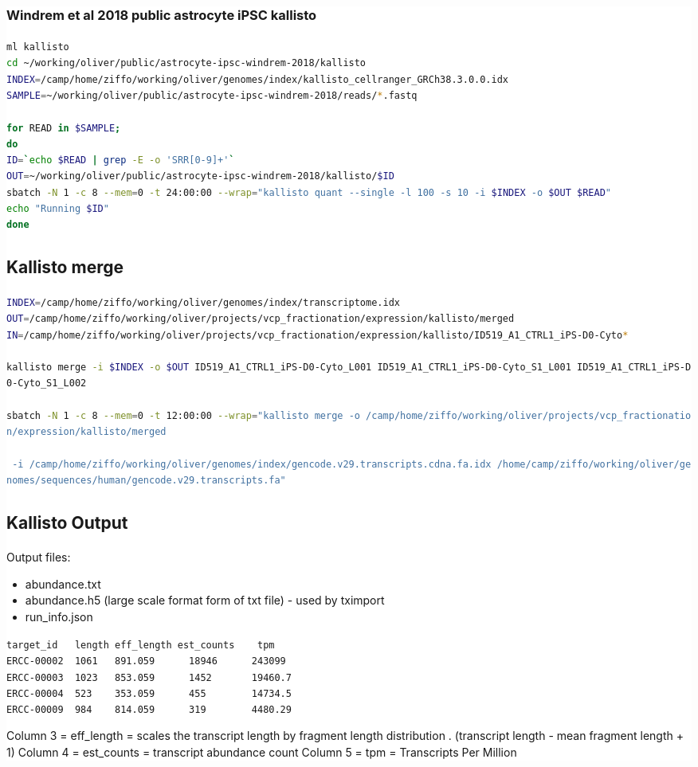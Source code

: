 ```bash
```
### Windrem et al 2018 public astrocyte iPSC kallisto
```bash
ml kallisto
cd ~/working/oliver/public/astrocyte-ipsc-windrem-2018/kallisto
INDEX=/camp/home/ziffo/working/oliver/genomes/index/kallisto_cellranger_GRCh38.3.0.0.idx
SAMPLE=~/working/oliver/public/astrocyte-ipsc-windrem-2018/reads/*.fastq

for READ in $SAMPLE;
do
ID=`echo $READ | grep -E -o 'SRR[0-9]+'`
OUT=~/working/oliver/public/astrocyte-ipsc-windrem-2018/kallisto/$ID
sbatch -N 1 -c 8 --mem=0 -t 24:00:00 --wrap="kallisto quant --single -l 100 -s 10 -i $INDEX -o $OUT $READ"
echo "Running $ID"
done
```



## Kallisto merge

```bash
INDEX=/camp/home/ziffo/working/oliver/genomes/index/transcriptome.idx
OUT=/camp/home/ziffo/working/oliver/projects/vcp_fractionation/expression/kallisto/merged 
IN=/camp/home/ziffo/working/oliver/projects/vcp_fractionation/expression/kallisto/ID519_A1_CTRL1_iPS-D0-Cyto*

kallisto merge -i $INDEX -o $OUT ID519_A1_CTRL1_iPS-D0-Cyto_L001 ID519_A1_CTRL1_iPS-D0-Cyto_S1_L001 ID519_A1_CTRL1_iPS-D0-Cyto_S1_L002

sbatch -N 1 -c 8 --mem=0 -t 12:00:00 --wrap="kallisto merge -o /camp/home/ziffo/working/oliver/projects/vcp_fractionation/expression/kallisto/merged 

 -i /camp/home/ziffo/working/oliver/genomes/index/gencode.v29.transcripts.cdna.fa.idx /home/camp/ziffo/working/oliver/genomes/sequences/human/gencode.v29.transcripts.fa"
```

## Kallisto Output

Output files:
- abundance.txt
- abundance.h5 (large scale format form of txt file) - used by tximport
- run_info.json

```
target_id   length eff_length est_counts 	tpm
ERCC-00002  1061   891.059      18946      243099
ERCC-00003  1023   853.059      1452       19460.7
ERCC-00004  523    353.059      455        14734.5
ERCC-00009  984	   814.059      319        4480.29
```
Column 3 = eff_length = scales the transcript length by fragment length distribution . (transcript length - mean fragment length + 1)
Column 4 = est_counts = transcript abundance count
Column 5 = tpm = Transcripts Per Million
